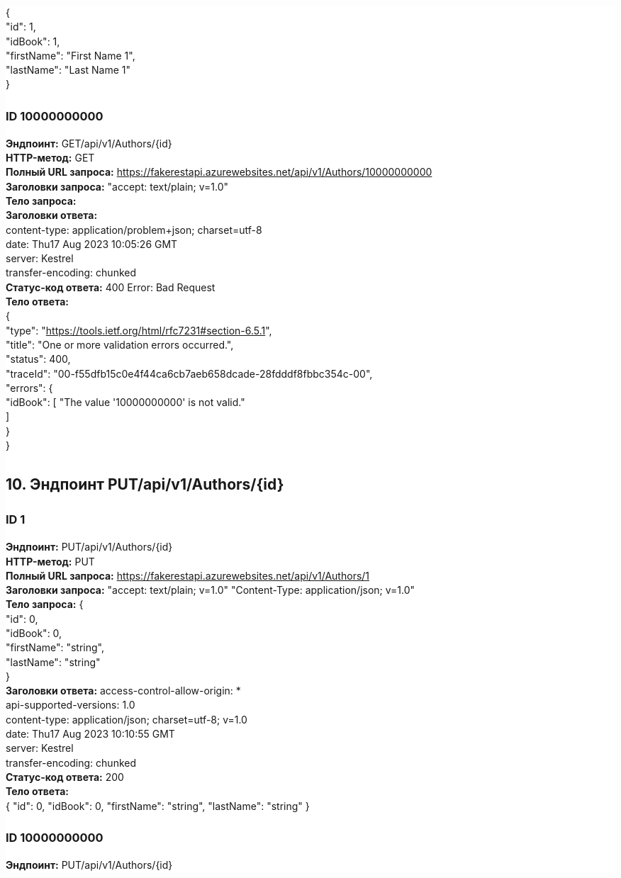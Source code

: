 {  
  "id": 1,  
  "idBook": 1,  
  "firstName": "First Name 1",  
  "lastName": "Last Name 1"  
}  
### ID 10000000000
__Эндпоинт:__ GET​/api​/v1​/Authors​/{id}  
__HTTP-метод:__  GET   
__Полный URL запроса:__ https://fakerestapi.azurewebsites.net/api/v1/Authors/10000000000  
__Заголовки запроса:__  "accept: text/plain; v=1.0"   
__Тело запроса:__   
__Заголовки ответа:__      
 content-type: application/problem+json; charset=utf-8   
 date: Thu17 Aug 2023 10:05:26 GMT   
 server: Kestrel   
 transfer-encoding: chunked        
__Статус-код ответа:__ 400 Error: Bad Request     
__Тело ответа:__  
{  
  "type": "https://tools.ietf.org/html/rfc7231#section-6.5.1",  
  "title": "One or more validation errors occurred.",  
  "status": 400,  
  "traceId": "00-f55dfb15c0e4f44ca6cb7aeb658dcade-28fdddf8fbbc354c-00",  
  "errors": {  
    "idBook": [
      "The value '10000000000' is not valid."  
    ]  
  }  
}  
## 10. Эндпоинт PUT/api/v1/Authors/{id}
### ID 1
__Эндпоинт:__ PUT/api/v1/Authors/{id}     
__HTTP-метод:__  PUT   
__Полный URL запроса:__ https://fakerestapi.azurewebsites.net/api/v1/Authors/1        
__Заголовки запроса:__  "accept: text/plain; v=1.0"  "Content-Type: application/json; v=1.0"    
__Тело запроса:__ 
 {  
  "id": 0,  
  "idBook": 0,  
  "firstName": "string",  
  "lastName": "string"  
}     
__Заголовки ответа:__ 
access-control-allow-origin: *   
 api-supported-versions: 1.0   
 content-type: application/json; charset=utf-8; v=1.0   
 date: Thu17 Aug 2023 10:10:55 GMT   
 server: Kestrel   
 transfer-encoding: chunked       
__Статус-код ответа:__ 200       
__Тело ответа:__   
{
  "id": 0,
  "idBook": 0,
  "firstName": "string",
  "lastName": "string"
}
### ID 10000000000
__Эндпоинт:__ PUT/api/v1/Authors/{id}    